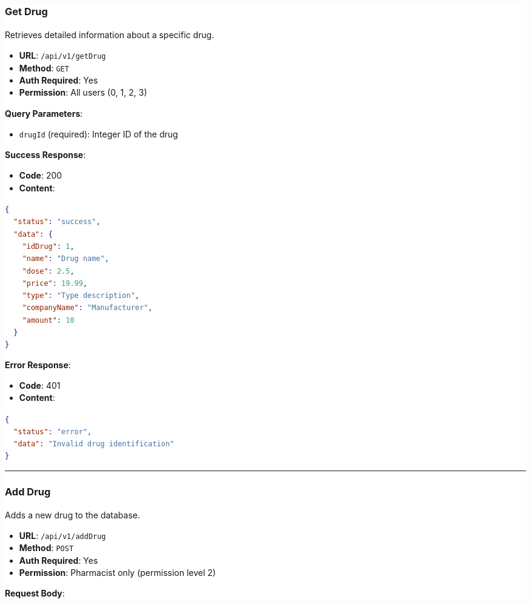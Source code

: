 ### Get Drug

Retrieves detailed information about a specific drug.

- **URL**: `/api/v1/getDrug`
- **Method**: `GET`
- **Auth Required**: Yes
- **Permission**: All users (0, 1, 2, 3)

**Query Parameters**:

- `drugId` (required): Integer ID of the drug

**Success Response**:

- **Code**: 200
- **Content**:

```json
{
  "status": "success",
  "data": {
    "idDrug": 1,
    "name": "Drug name",
    "dose": 2.5,
    "price": 19.99,
    "type": "Type description",
    "companyName": "Manufacturer",
    "amount": 10
  }
}
```

**Error Response**:

- **Code**: 401
- **Content**:

```json
{
  "status": "error",
  "data": "Invalid drug identification"
}
```

---

### Add Drug

Adds a new drug to the database.

- **URL**: `/api/v1/addDrug`
- **Method**: `POST`
- **Auth Required**: Yes
- **Permission**: Pharmacist only (permission level 2)

**Request Body**:
